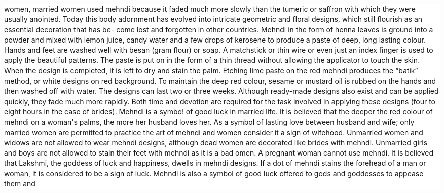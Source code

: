 women, married women used mehndi 
because it faded much more slowly 
than the tumeric or saffron with which 
they were usually anointed. 
Today this body adornment has 
evolved into intricate geometric and 
floral designs, which still flourish as 
an essential decoration that has be- 
come lost and forgotten in other 
countries. 
Mehndi in the form of henna leaves 
is ground into a powder and mixed 
with lemon juice, candy water and 
a few drops of kerosene to produce a 
paste of deep, long lasting colour. 
Hands and feet are washed well with 
besan (gram flour) or soap. 
A matchstick or thin wire or even 
just an index finger is used to apply 
the beautiful patterns. The paste is 
put on in the form of a thin thread 
without allowing the applicator to 
touch the skin. When the design is 
completed, it is left to dry and stain 
the palm. 
Etching lime paste on the red 
mehndi produces the “batik” method, 
or white designs on red background. 
To maintain the deep red colour, 
sesame or mustard oil is rubbed on 
the hands and then washed off with 
water. The designs can last two or 
three weeks. Although ready-made 
designs also exist and can be applied 
quickly, they fade much more 
rapidly. Both time and devotion are 
required for the task involved in 
applying these designs (four to eight 
hours in the case of brides). 
Mehndi is a symbo! of good luck 
in married life. It is believed that the 
deeper the red colour of mehndi on a 
woman's palms, the more her husband 
loves her. As a symbol of lasting 
love between husband and wife; only 
married women are permitted to 
practice the art of mehndi and women 
consider it a sign of wifehood. 
Unmarried women and widows are 
not allowed to wear mehndi designs, 
although dead women are decorated 
like brides with mehndi. Unmarried 
girls and boys are not allowed to stain 
their feet with mehndi as it is a bad 
omen. A pregnant woman cannot 
use mehndi. 
It is believed that Lakshmi, the 
goddess of luck and happiness, dwells 
in mehndi designs. If a dot of 
mehndi stains the forehead of a man 
or woman, it is considered to be a 
sign of luck. Mehndi is also a 
symbol of good luck offered to gods 
and goddesses to appease them and 